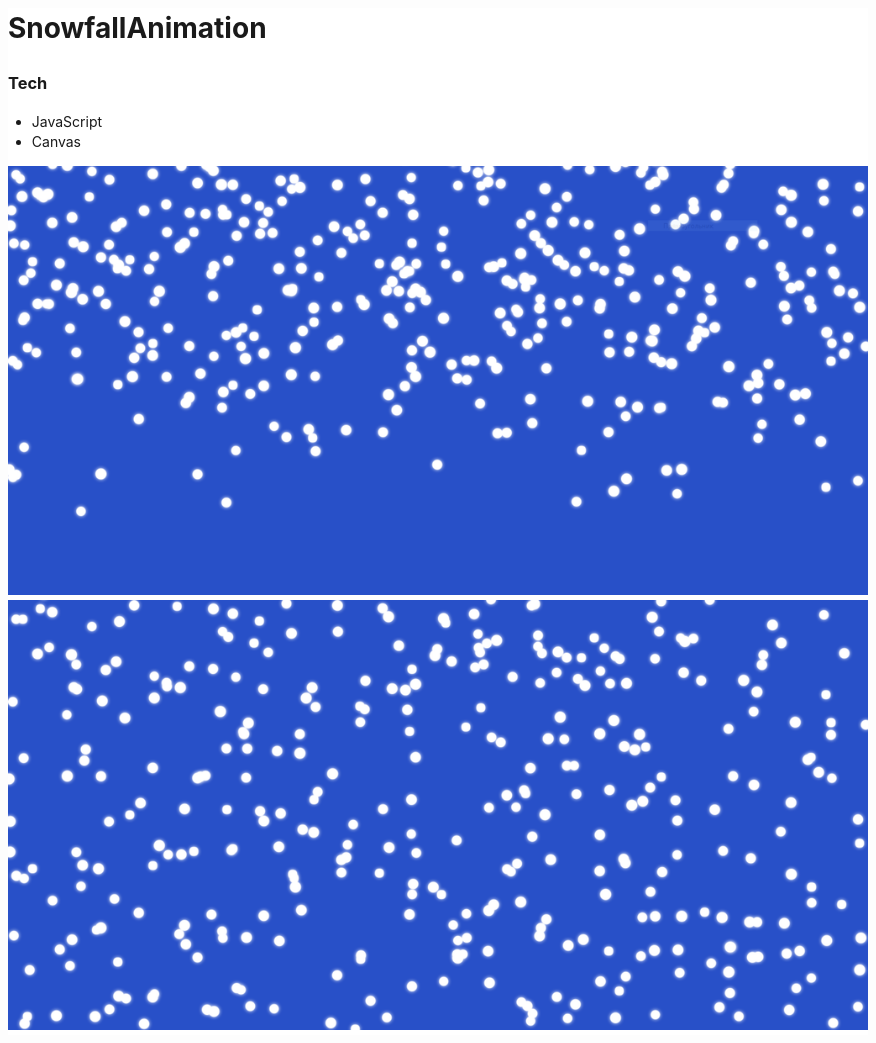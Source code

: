 # SnowfallAnimation

### Tech

* JavaScript
* Canvas

<img alt="" src="https://github.com/ICxodnik/SnowfallAnimation/blob/master/ScreenShots/%D0%A1%D0%BD%D0%B8%D0%BC%D0%BE%D0%BA4.PNG" width=100%>
<img alt="" src="https://github.com/ICxodnik/SnowfallAnimation/blob/master/ScreenShots/%D0%A1%D0%BD%D0%B8%D0%BC%D0%BE%D0%BA5.PNG" width=100%>
